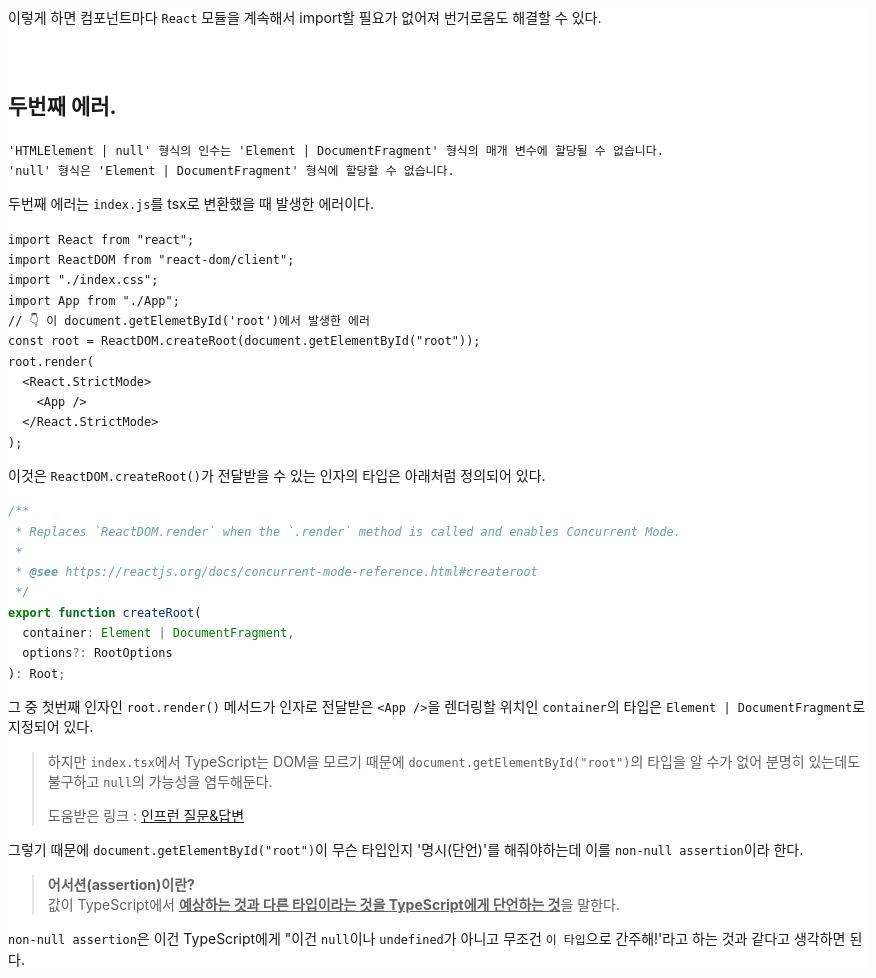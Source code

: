 이렇게 하면 컴포넌트마다 `React` 모듈을 계속해서 import할 필요가 없어져 번거로움도 해결할 수 있다.

<br/>

## 두번째 에러.

```
'HTMLElement | null' 형식의 인수는 'Element | DocumentFragment' 형식의 매개 변수에 할당될 수 없습니다.
'null' 형식은 'Element | DocumentFragment' 형식에 할당할 수 없습니다.
```

두번째 에러는 `index.js`를 tsx로 변환했을 때 발생한 에러이다.

```tsx
import React from "react";
import ReactDOM from "react-dom/client";
import "./index.css";
import App from "./App";
// 👇 이 document.getElemetById('root')에서 발생한 에러
const root = ReactDOM.createRoot(document.getElementById("root"));
root.render(
  <React.StrictMode>
    <App />
  </React.StrictMode>
);
```

이것은 `ReactDOM.createRoot()`가 전달받을 수 있는 인자의 타입은 아래처럼 정의되어 있다.

```ts
/**
 * Replaces `ReactDOM.render` when the `.render` method is called and enables Concurrent Mode.
 *
 * @see https://reactjs.org/docs/concurrent-mode-reference.html#createroot
 */
export function createRoot(
  container: Element | DocumentFragment,
  options?: RootOptions
): Root;
```

그 중 첫번째 인자인 `root.render()` 메서드가 인자로 전달받은 `<App />`을 렌더링할 위치인 `container`의 타입은 `Element | DocumentFragment`로 지정되어 있다.

> 하지만 `index.tsx`에서 TypeScript는 DOM을 모르기 때문에 `document.getElementById("root")`의 타입을 알 수가 없어 분명히 있는데도 불구하고 `null`의 가능성을 염두해둔다.
>
> 도움받은 링크 : [인프런 질문&답변](https://www.inflearn.com/questions/533756/18%EB%B2%84%EC%A0%84%EC%97%90%EC%84%9C%EC%9D%98-reactdom-render)

그렇기 때문에 `document.getElementById("root")`이 무슨 타입인지 '명시(단언)'를 해줘야하는데 이를 `non-null assertion`이라 한다.

> **어서션(assertion)이란?** <br>
> 값이 TypeScript에서 <u>**예상하는 것과 다른 타입이라는 것을 TypeScript에게 단언하는 것**</u>을 말한다.

`non-null assertion`은 이건 TypeScript에게 "이건 `null`이나 `undefined`가 아니고 무조건 `이 타입`으로 간주해!'라고 하는 것과 같다고 생각하면 된다.
